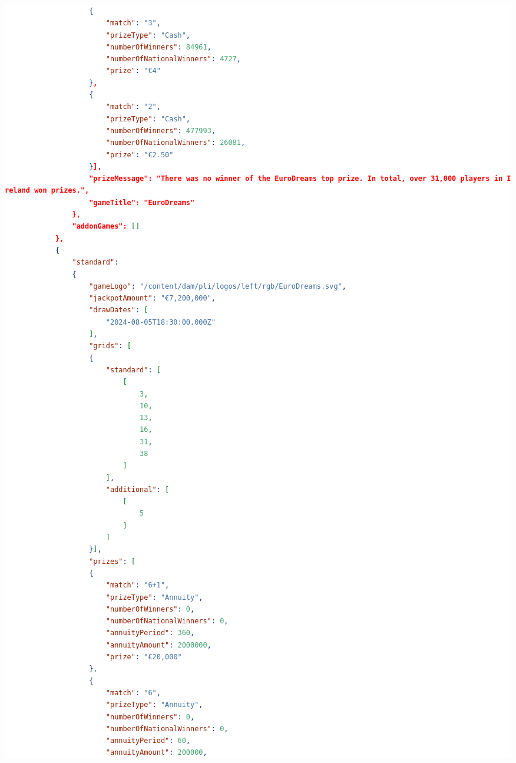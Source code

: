 ```json
                    {
                        "match": "3",
                        "prizeType": "Cash",
                        "numberOfWinners": 84961,
                        "numberOfNationalWinners": 4727,
                        "prize": "€4"
                    },
                    {
                        "match": "2",
                        "prizeType": "Cash",
                        "numberOfWinners": 477993,
                        "numberOfNationalWinners": 26081,
                        "prize": "€2.50"
                    }],
                    "prizeMessage": "There was no winner of the EuroDreams top prize. In total, over 31,000 players in Ireland won prizes.",
                    "gameTitle": "EuroDreams"
                },
                "addonGames": []
            },
            {
                "standard":
                {
                    "gameLogo": "/content/dam/pli/logos/left/rgb/EuroDreams.svg",
                    "jackpotAmount": "€7,200,000",
                    "drawDates": [
                        "2024-08-05T18:30:00.000Z"
                    ],
                    "grids": [
                    {
                        "standard": [
                            [
                                3,
                                10,
                                13,
                                16,
                                31,
                                38
                            ]
                        ],
                        "additional": [
                            [
                                5
                            ]
                        ]
                    }],
                    "prizes": [
                    {
                        "match": "6+1",
                        "prizeType": "Annuity",
                        "numberOfWinners": 0,
                        "numberOfNationalWinners": 0,
                        "annuityPeriod": 360,
                        "annuityAmount": 2000000,
                        "prize": "€20,000"
                    },
                    {
                        "match": "6",
                        "prizeType": "Annuity",
                        "numberOfWinners": 0,
                        "numberOfNationalWinners": 0,
                        "annuityPeriod": 60,
                        "annuityAmount": 200000,
```